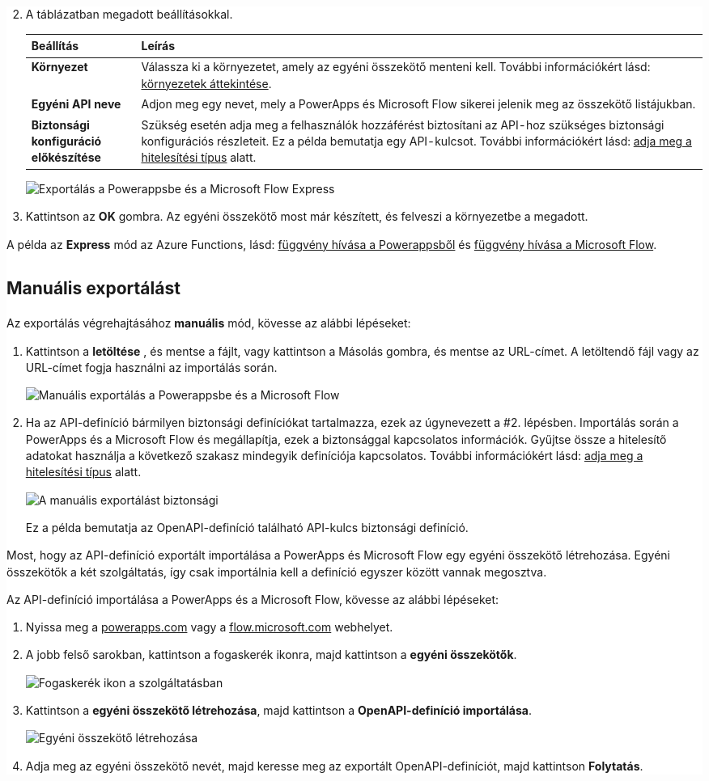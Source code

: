 2. A táblázatban megadott beállításokkal.

    |Beállítás|Leírás|
    |--------|------------|
    |**Környezet**|Válassza ki a környezetet, amely az egyéni összekötő menteni kell. További információkért lásd: [környezetek áttekintése](https://powerapps.microsoft.com/tutorials/environments-overview/).|
    |**Egyéni API neve**|Adjon meg egy nevet, mely a PowerApps és Microsoft Flow sikerei jelenik meg az összekötő listájukban.|
    |**Biztonsági konfiguráció előkészítése**|Szükség esetén adja meg a felhasználók hozzáférést biztosítani az API-hoz szükséges biztonsági konfigurációs részleteit. Ez a példa bemutatja egy API-kulcsot. További információkért lásd: [adja meg a hitelesítési típus](#auth) alatt.|
 
    ![Exportálás a Powerappsbe és a Microsoft Flow Express](media/app-service-export-api-to-powerapps-and-flow/export-express.png)

3. Kattintson az **OK** gombra. Az egyéni összekötő most már készített, és felveszi a környezetbe a megadott.

A példa az **Express** mód az Azure Functions, lásd: [függvény hívása a Powerappsből](functions-powerapps-scenario.md) és [függvény hívása a Microsoft Flow](functions-flow-scenario.md).

<a name="manual"></a>
## <a name="use-manual-export"></a>Manuális exportálást

Az exportálás végrehajtásához **manuális** mód, kövesse az alábbi lépéseket:

1. Kattintson a **letöltése** , és mentse a fájlt, vagy kattintson a Másolás gombra, és mentse az URL-címet. A letöltendő fájl vagy az URL-címet fogja használni az importálás során.
 
    ![Manuális exportálás a Powerappsbe és a Microsoft Flow](media/app-service-export-api-to-powerapps-and-flow/export-manual.png)
 
2. Ha az API-definíció bármilyen biztonsági definíciókat tartalmazza, ezek az úgynevezett a #2. lépésben. Importálás során a PowerApps és a Microsoft Flow és megállapítja, ezek a biztonsággal kapcsolatos információk. Gyűjtse össze a hitelesítő adatokat használja a következő szakasz mindegyik definíciója kapcsolatos. További információkért lásd: [adja meg a hitelesítési típus](#auth) alatt.

    ![A manuális exportálást biztonsági](media/app-service-export-api-to-powerapps-and-flow/export-manual-security.png)

    Ez a példa bemutatja az OpenAPI-definíció található API-kulcs biztonsági definíció.

Most, hogy az API-definíció exportált importálása a PowerApps és Microsoft Flow egy egyéni összekötő létrehozása. Egyéni összekötők a két szolgáltatás, így csak importálnia kell a definíció egyszer között vannak megosztva.

Az API-definíció importálása a PowerApps és a Microsoft Flow, kövesse az alábbi lépéseket:

1. Nyissa meg a [powerapps.com](https://web.powerapps.com) vagy a [flow.microsoft.com](https://flow.microsoft.com) webhelyet.

2. A jobb felső sarokban, kattintson a fogaskerék ikonra, majd kattintson a **egyéni összekötők**.

   ![Fogaskerék ikon a szolgáltatásban](media/app-service-export-api-to-powerapps-and-flow/icon-gear.png)

3. Kattintson a **egyéni összekötő létrehozása**, majd kattintson a **OpenAPI-definíció importálása**.

   ![Egyéni összekötő létrehozása](media/app-service-export-api-to-powerapps-and-flow/flow-apps-create-connector.png)

4. Adja meg az egyéni összekötő nevét, majd keresse meg az exportált OpenAPI-definíciót, majd kattintson **Folytatás**.
